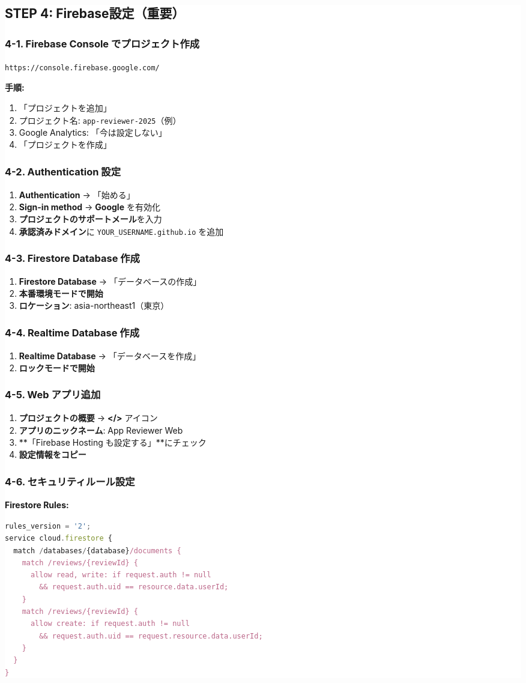 
## **STEP 4: Firebase設定（重要）**

### **4-1. Firebase Console でプロジェクト作成**
```
https://console.firebase.google.com/
```

**手順:**
1. 「プロジェクトを追加」
2. プロジェクト名: `app-reviewer-2025`（例）
3. Google Analytics: 「今は設定しない」
4. 「プロジェクトを作成」

### **4-2. Authentication 設定**
1. **Authentication** → 「始める」
2. **Sign-in method** → **Google** を有効化
3. **プロジェクトのサポートメール**を入力
4. **承認済みドメイン**に `YOUR_USERNAME.github.io` を追加

### **4-3. Firestore Database 作成**
1. **Firestore Database** → 「データベースの作成」
2. **本番環境モードで開始**
3. **ロケーション**: asia-northeast1（東京）

### **4-4. Realtime Database 作成**
1. **Realtime Database** → 「データベースを作成」
2. **ロックモードで開始**

### **4-5. Web アプリ追加**
1. **プロジェクトの概要** → **</>** アイコン
2. **アプリのニックネーム**: App Reviewer Web
3. **「Firebase Hosting も設定する」**にチェック
4. **設定情報をコピー**

### **4-6. セキュリティルール設定**

**Firestore Rules:**
```javascript
rules_version = '2';
service cloud.firestore {
  match /databases/{database}/documents {
    match /reviews/{reviewId} {
      allow read, write: if request.auth != null 
        && request.auth.uid == resource.data.userId;
    }
    match /reviews/{reviewId} {
      allow create: if request.auth != null 
        && request.auth.uid == request.resource.data.userId;
    }
  }
}
```

